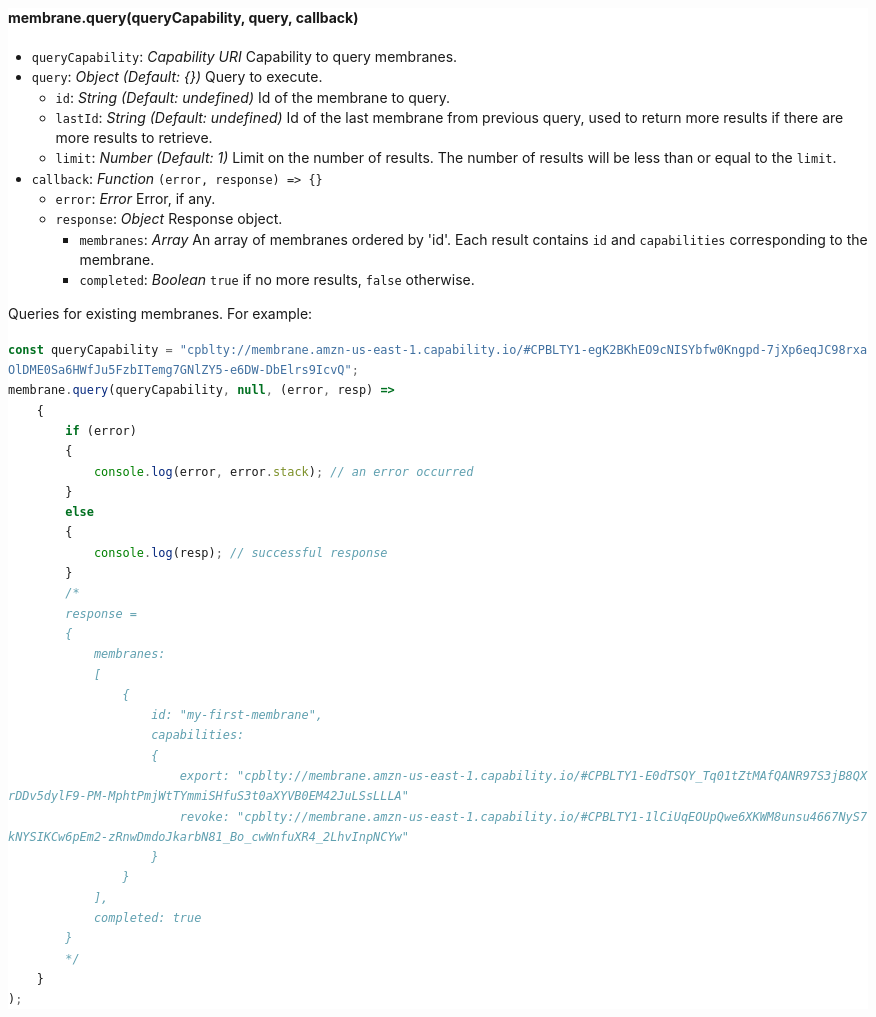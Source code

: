 #### membrane.query(queryCapability, query, callback)

  * `queryCapability`: _Capability URI_ Capability to query membranes.
  * `query`: _Object_ _(Default: {})_ Query to execute.
    * `id`: _String_ _(Default: undefined)_ Id of the membrane to query.
    * `lastId`: _String_ _(Default: undefined)_ Id of the last membrane from previous query, used to return more results if there are more results to retrieve.
    * `limit`: _Number_ _(Default: 1)_ Limit on the number of results. The number of results will be less than or equal to the `limit`.
  * `callback`: _Function_ `(error, response) => {}`
    * `error`: _Error_ Error, if any.
    * `response`: _Object_ Response object.
      * `membranes`: _Array_ An array of membranes ordered by 'id'. Each result contains `id` and `capabilities` corresponding to the membrane.
      * `completed`: _Boolean_ `true` if no more results, `false` otherwise.

Queries for existing membranes. For example:
```javascript
const queryCapability = "cpblty://membrane.amzn-us-east-1.capability.io/#CPBLTY1-egK2BKhEO9cNISYbfw0Kngpd-7jXp6eqJC98rxaOlDME0Sa6HWfJu5FzbITemg7GNlZY5-e6DW-DbElrs9IcvQ";
membrane.query(queryCapability, null, (error, resp) =>
    {
        if (error)
        {
            console.log(error, error.stack); // an error occurred
        }
        else
        {
            console.log(resp); // successful response
        }
        /*
        response =
        {
            membranes:
            [
                {
                    id: "my-first-membrane",
                    capabilities:
                    {
                        export: "cpblty://membrane.amzn-us-east-1.capability.io/#CPBLTY1-E0dTSQY_Tq01tZtMAfQANR97S3jB8QXrDDv5dylF9-PM-MphtPmjWtTYmmiSHfuS3t0aXYVB0EM42JuLSsLLLA"
                        revoke: "cpblty://membrane.amzn-us-east-1.capability.io/#CPBLTY1-1lCiUqEOUpQwe6XKWM8unsu4667NyS7kNYSIKCw6pEm2-zRnwDmdoJkarbN81_Bo_cwWnfuXR4_2LhvInpNCYw"
                    }
                }
            ],
            completed: true
        }
        */
    }
);
```
